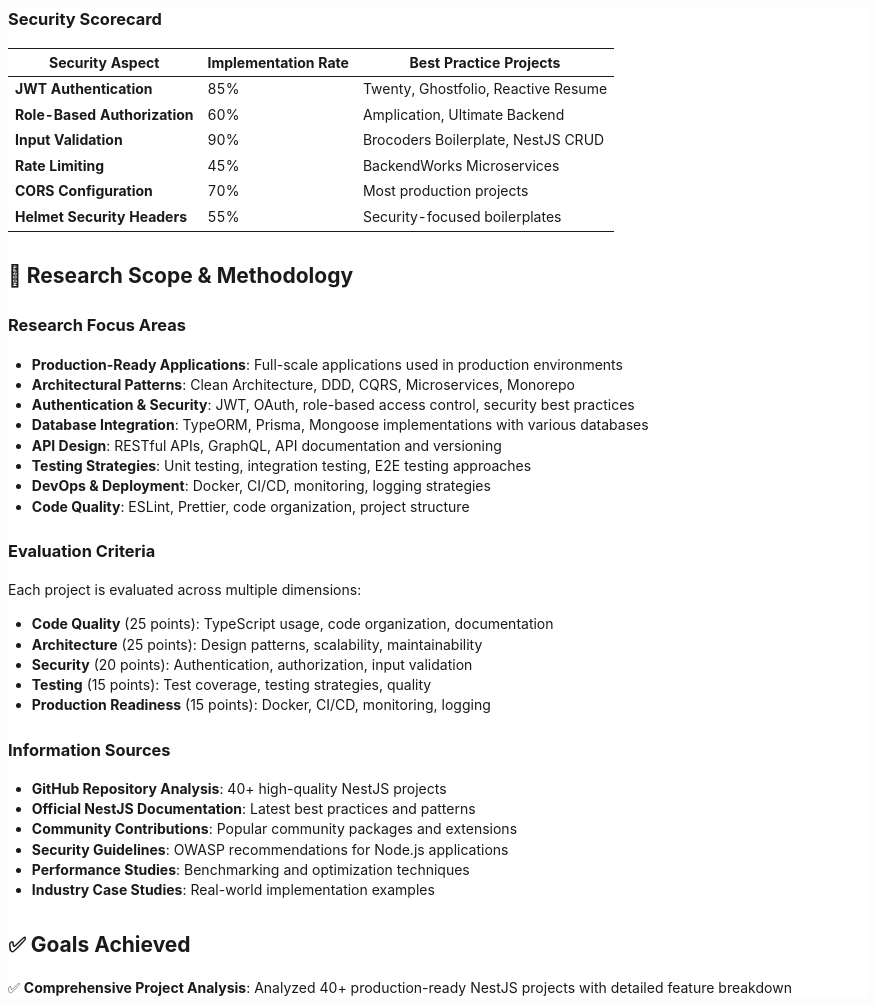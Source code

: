 ### Security Scorecard

| Security Aspect | Implementation Rate | Best Practice Projects |
|-----------------|-------------------|----------------------|
| **JWT Authentication** | 85% | Twenty, Ghostfolio, Reactive Resume |
| **Role-Based Authorization** | 60% | Amplication, Ultimate Backend |
| **Input Validation** | 90% | Brocoders Boilerplate, NestJS CRUD |
| **Rate Limiting** | 45% | BackendWorks Microservices |
| **CORS Configuration** | 70% | Most production projects |
| **Helmet Security Headers** | 55% | Security-focused boilerplates |

## 🚀 Research Scope & Methodology

### Research Focus Areas

- **Production-Ready Applications**: Full-scale applications used in production environments
- **Architectural Patterns**: Clean Architecture, DDD, CQRS, Microservices, Monorepo
- **Authentication & Security**: JWT, OAuth, role-based access control, security best practices
- **Database Integration**: TypeORM, Prisma, Mongoose implementations with various databases
- **API Design**: RESTful APIs, GraphQL, API documentation and versioning
- **Testing Strategies**: Unit testing, integration testing, E2E testing approaches
- **DevOps & Deployment**: Docker, CI/CD, monitoring, logging strategies
- **Code Quality**: ESLint, Prettier, code organization, project structure

### Evaluation Criteria

Each project is evaluated across multiple dimensions:

- **Code Quality** (25 points): TypeScript usage, code organization, documentation
- **Architecture** (25 points): Design patterns, scalability, maintainability
- **Security** (20 points): Authentication, authorization, input validation
- **Testing** (15 points): Test coverage, testing strategies, quality
- **Production Readiness** (15 points): Docker, CI/CD, monitoring, logging

### Information Sources

- **GitHub Repository Analysis**: 40+ high-quality NestJS projects
- **Official NestJS Documentation**: Latest best practices and patterns
- **Community Contributions**: Popular community packages and extensions
- **Security Guidelines**: OWASP recommendations for Node.js applications
- **Performance Studies**: Benchmarking and optimization techniques
- **Industry Case Studies**: Real-world implementation examples

## ✅ Goals Achieved

✅ **Comprehensive Project Analysis**: Analyzed 40+ production-ready NestJS projects with detailed feature breakdown
